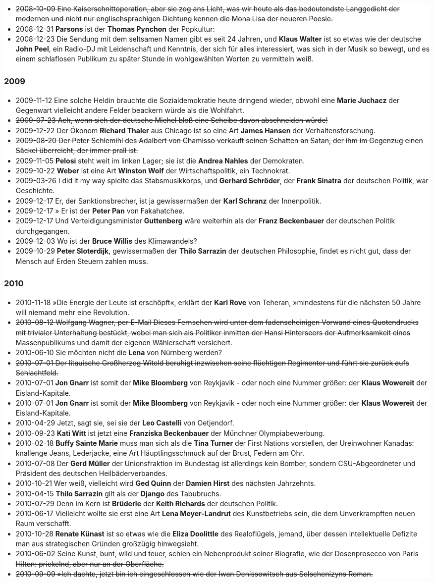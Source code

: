 * <strike>2008-10-09 Eine Kaiserschnittoperation, aber sie zog ans Licht, was wir heute als das bedeutendste Langgedicht der modernen und nicht nur englischsprachigen Dichtung kennen die Mona Lisa der neueren Poesie.</strike>
* 2008-12-31 **Parsons** ist der **Thomas Pynchon** der Popkultur:
* 2008-12-23 Die Sendung mit dem seltsamen Namen gibt es seit 24 Jahren, und **Klaus Walter** ist so etwas wie der deutsche **John Peel**, ein Radio-DJ mit Leidenschaft und Kenntnis, der sich für alles interessiert, was sich in der Musik so bewegt, und es einem schlaflosen Publikum zu später Stunde in wohlgewählten Worten zu vermitteln weiß.

### 2009

* 2009-11-12 Eine solche Heldin brauchte die Sozialdemokratie heute dringend wieder, obwohl eine **Marie Juchacz** der Gegenwart vielleicht andere Felder beackern würde als die Wohlfahrt.
* <strike>2009-07-23 Ach, wenn sich der deutsche Michel bloß eine Scheibe davon abschneiden würde!</strike>
* 2009-12-22 Der Ökonom **Richard Thaler** aus Chicago ist so eine Art **James Hansen** der Verhaltensforschung.
* <strike>2009-08-20 Der Peter Schlemihl des Adalbert von Chamisso verkauft seinen Schatten an Satan, der ihm im Gegenzug einen Säckel überreicht, der immer prall ist.</strike>
* 2009-11-05 **Pelosi** steht weit im linken Lager; sie ist die **Andrea Nahles** der Demokraten.
* 2009-10-22 **Weber** ist eine Art **Winston Wolf** der Wirtschaftspolitik, ein Technokrat.
* 2009-03-26 I did it my way spielte das Stabsmusikkorps, und **Gerhard Schröder**, der **Frank Sinatra** der deutschen Politik, war Geschichte.
* 2009-12-17 Er, der Sanktionsbrecher, ist ja gewissermaßen der **Karl Schranz** der Innenpolitik.
* 2009-12-17 » Er ist der **Peter Pan** von Fakahatchee.
* 2009-12-17 Und Verteidigungsminister **Guttenberg** wäre weiterhin als der **Franz Beckenbauer** der deutschen Politik durchgegangen.
* 2009-12-03 Wo ist der **Bruce Willis** des Klimawandels?
* 2009-10-29 **Peter Sloterdijk**, gewissermaßen der **Thilo Sarrazin** der deutschen Philosophie, findet es nicht gut, dass der Mensch auf Erden Steuern zahlen muss.

### 2010

* 2010-11-18 »Die Energie der Leute ist erschöpft«, erklärt der **Karl Rove** von Teheran, »mindestens für die nächsten 50 Jahre will niemand mehr eine Revolution.
* <strike>2010-08-12 Wolfgang Wagner, per E-Mail Dieses Fernsehen wird unter dem fadenscheinigen Vorwand eines Quotendrucks mit trivialer Unterhaltung bestückt, wobei man sich als Politiker inmitten der Hansi Hinterseers der Aufmerksamkeit eines Massenpublikums und damit der eigenen Wählerschaft versichert.</strike>
* 2010-06-10 Sie möchten nicht die **Lena** von Nürnberg werden?
* <strike>2010-07-01 Der litauische Großherzog Witold beruhigt inzwischen seine flüchtigen Regimenter und führt sie zurück aufs Schlachtfeld.</strike>
* 2010-07-01 **Jon Gnarr** ist somit der **Mike Bloomberg** von Reykjavik - oder noch eine Nummer größer: der **Klaus Wowereit** der Eisland-Kapitale.
* 2010-07-01 **Jon Gnarr** ist somit der **Mike Bloomberg** von Reykjavik - oder noch eine Nummer größer: der **Klaus Wowereit** der Eisland-Kapitale.
* 2010-04-29 Jetzt, sagt sie, sei sie der **Leo Castelli** von Oetjendorf.
* 2010-09-23 **Kati Witt** ist jetzt eine **Franziska Beckenbauer** der Münchner Olympiabewerbung.
* 2010-02-18 **Buffy Sainte Marie** muss man sich als die **Tina Turner** der First Nations vorstellen, der Ureinwohner Kanadas: knallenge Jeans, Lederjacke, eine Art Häuptlingsschmuck auf der Brust, Federn am Ohr.
* 2010-07-08 Der **Gerd Müller** der Unionsfraktion im Bundestag ist allerdings kein Bomber, sondern CSU-Abgeordneter und Präsident des deutschen Heilbäderverbandes.
* 2010-10-21 Wer weiß, vielleicht wird **Ged Quinn** der **Damien Hirst** des nächsten Jahrzehnts.
* 2010-04-15 **Thilo Sarrazin** gilt als der **Django** des Tabubruchs.
* 2010-07-29 Denn im Kern ist **Brüderle** der **Keith Richards** der deutschen Politik.
* 2010-06-17 Vielleicht wollte sie erst eine Art **Lena Meyer-Landrut** des Kunstbetriebs sein, die dem Unverkrampften neuen Raum verschafft.
* 2010-10-28 **Renate Künast** ist so etwas wie die **Eliza Doolittle** des Realoflügels, jemand, über dessen intellektuelle Defizite man aus strategischen Gründen großzügig hinwegsieht.
* <strike>2010-06-02 Seine Kunst, bunt, wild und teuer, schien ein Nebenprodukt seiner Biografie, wie der Dosenprosecco von Paris Hilton: prickelnd, aber nur an der Oberfläche.</strike>
* <strike>2010-09-09 »Ich dachte, jetzt bin ich eingeschlossen wie der Iwan Denissowitsch aus Solschenizyns Roman.</strike>